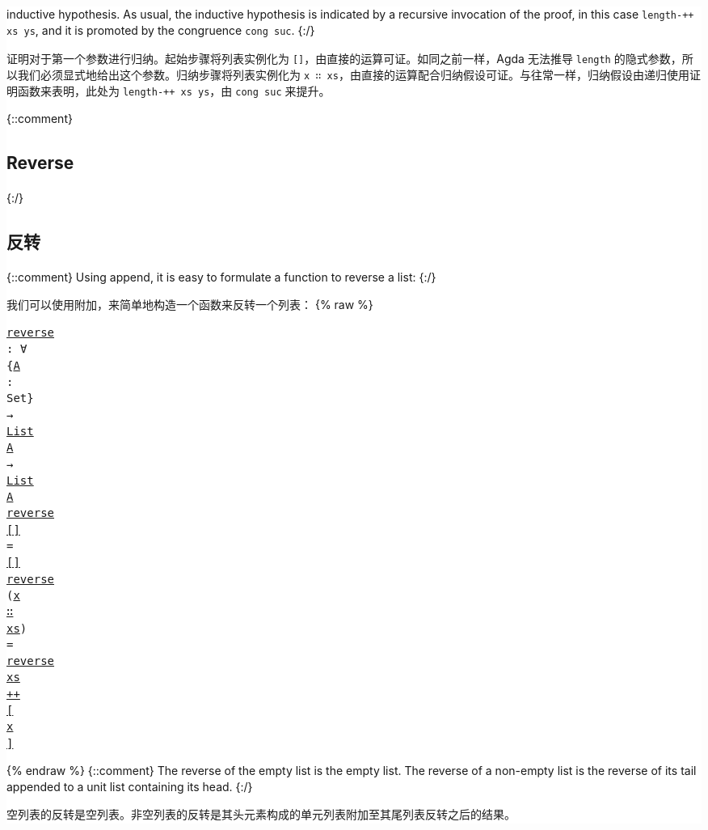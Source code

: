inductive hypothesis.  As usual, the inductive hypothesis is indicated
by a recursive invocation of the proof, in this case `length-++ xs ys`,
and it is promoted by the congruence `cong suc`.
{:/}

证明对于第一个参数进行归纳。起始步骤将列表实例化为 `[]`，由直接的运算可证。如同之前一样，Agda 无法推导 `length` 的隐式参数，所以我们必须显式地给出这个参数。归纳步骤将列表实例化为 `x ∷ xs`，由直接的运算配合归纳假设可证。与往常一样，归纳假设由递归使用证明函数来表明，此处为 `length-++ xs ys`，由 `cong suc` 来提升。

{::comment}
## Reverse
{:/}

## 反转

{::comment}
Using append, it is easy to formulate a function to reverse a list:
{:/}

我们可以使用附加，来简单地构造一个函数来反转一个列表：
{% raw %}<pre class="Agda"><a id="reverse"></a><a id="11326" href="{% endraw %}{{ site.baseurl }}{% link out/plfa/part1/Lists.md %}{% raw %}#11326" class="Function">reverse</a> <a id="11334" class="Symbol">:</a> <a id="11336" class="Symbol">∀</a> <a id="11338" class="Symbol">{</a><a id="11339" href="plfa.part1.Lists.html#11339" class="Bound">A</a> <a id="11341" class="Symbol">:</a> <a id="11343" class="PrimitiveType">Set</a><a id="11346" class="Symbol">}</a> <a id="11348" class="Symbol">→</a> <a id="11350" href="plfa.part1.Lists.html#1296" class="Datatype">List</a> <a id="11355" href="plfa.part1.Lists.html#11339" class="Bound">A</a> <a id="11357" class="Symbol">→</a> <a id="11359" href="plfa.part1.Lists.html#1296" class="Datatype">List</a> <a id="11364" href="plfa.part1.Lists.html#11339" class="Bound">A</a>
<a id="11366" href="{% endraw %}{{ site.baseurl }}{% link out/plfa/part1/Lists.md %}{% raw %}#11326" class="Function">reverse</a> <a id="11374" href="plfa.part1.Lists.html#1325" class="InductiveConstructor">[]</a>        <a id="11384" class="Symbol">=</a>  <a id="11387" href="plfa.part1.Lists.html#1325" class="InductiveConstructor">[]</a>
<a id="11390" href="{% endraw %}{{ site.baseurl }}{% link out/plfa/part1/Lists.md %}{% raw %}#11326" class="Function">reverse</a> <a id="11398" class="Symbol">(</a><a id="11399" href="plfa.part1.Lists.html#11399" class="Bound">x</a> <a id="11401" href="plfa.part1.Lists.html#1340" class="InductiveConstructor Operator">∷</a> <a id="11403" href="plfa.part1.Lists.html#11403" class="Bound">xs</a><a id="11405" class="Symbol">)</a>  <a id="11408" class="Symbol">=</a>  <a id="11411" href="plfa.part1.Lists.html#11326" class="Function">reverse</a> <a id="11419" href="plfa.part1.Lists.html#11403" class="Bound">xs</a> <a id="11422" href="plfa.part1.Lists.html#4663" class="Function Operator">++</a> <a id="11425" href="plfa.part1.Lists.html#3830" class="InductiveConstructor Operator">[</a> <a id="11427" href="plfa.part1.Lists.html#11399" class="Bound">x</a> <a id="11429" href="plfa.part1.Lists.html#3830" class="InductiveConstructor Operator">]</a>
</pre>{% endraw %}
{::comment}
The reverse of the empty list is the empty list.
The reverse of a non-empty list
is the reverse of its tail appended to a unit list
containing its head.
{:/}

空列表的反转是空列表。非空列表的反转是其头元素构成的单元列表附加至其尾列表反转之后的结果。
